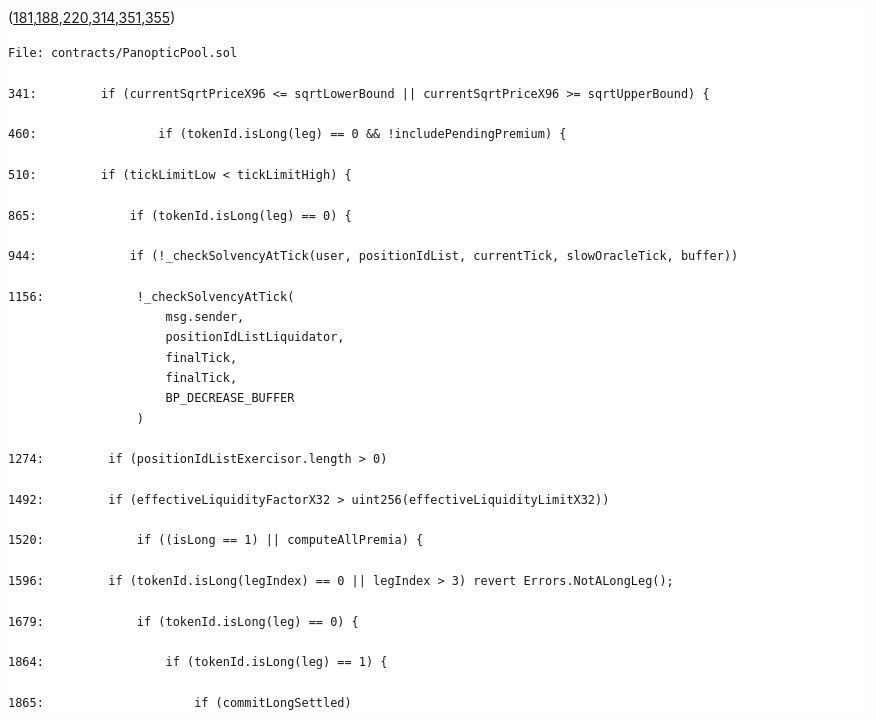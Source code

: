 ([181](https://github.com/code-423n4/2024-04-panoptic/blob/833312ebd600665b577fbd9c03ffa0daf250ed24/contracts/PanopticFactory.sol#L181-L181),[188](https://github.com/code-423n4/2024-04-panoptic/blob/833312ebd600665b577fbd9c03ffa0daf250ed24/contracts/PanopticFactory.sol#L188-L188),[220](https://github.com/code-423n4/2024-04-panoptic/blob/833312ebd600665b577fbd9c03ffa0daf250ed24/contracts/PanopticFactory.sol#L220-L220),[314](https://github.com/code-423n4/2024-04-panoptic/blob/833312ebd600665b577fbd9c03ffa0daf250ed24/contracts/PanopticFactory.sol#L314-L314),[351](https://github.com/code-423n4/2024-04-panoptic/blob/833312ebd600665b577fbd9c03ffa0daf250ed24/contracts/PanopticFactory.sol#L351-L351),[355](https://github.com/code-423n4/2024-04-panoptic/blob/833312ebd600665b577fbd9c03ffa0daf250ed24/contracts/PanopticFactory.sol#L355-L355))
```solidity
File: contracts/PanopticPool.sol

341:         if (currentSqrtPriceX96 <= sqrtLowerBound || currentSqrtPriceX96 >= sqrtUpperBound) {

460:                 if (tokenId.isLong(leg) == 0 && !includePendingPremium) {

510:         if (tickLimitLow < tickLimitHigh) {

865:             if (tokenId.isLong(leg) == 0) {

944:             if (!_checkSolvencyAtTick(user, positionIdList, currentTick, slowOracleTick, buffer))

1156:             !_checkSolvencyAtTick(
                      msg.sender,
                      positionIdListLiquidator,
                      finalTick,
                      finalTick,
                      BP_DECREASE_BUFFER
                  )

1274:         if (positionIdListExercisor.length > 0)

1492:         if (effectiveLiquidityFactorX32 > uint256(effectiveLiquidityLimitX32))

1520:             if ((isLong == 1) || computeAllPremia) {

1596:         if (tokenId.isLong(legIndex) == 0 || legIndex > 3) revert Errors.NotALongLeg();

1679:             if (tokenId.isLong(leg) == 0) {

1864:                 if (tokenId.isLong(leg) == 1) {

1865:                     if (commitLongSettled)

```